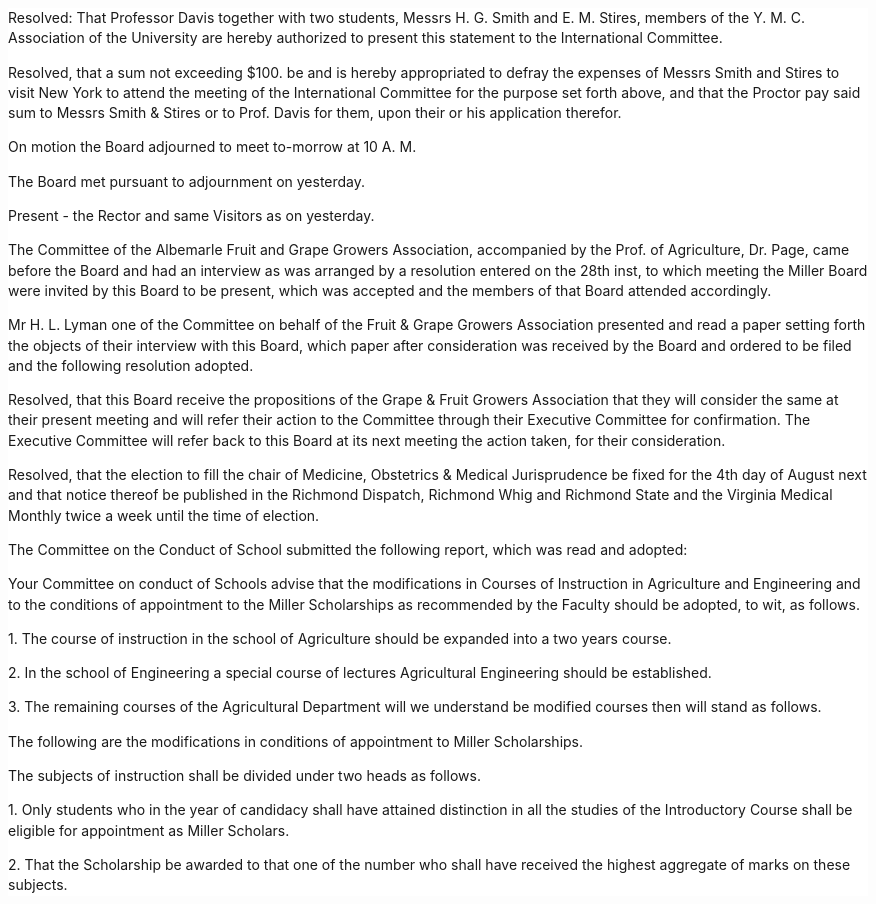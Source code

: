 Resolved: That Professor Davis together with two students, Messrs H. G. Smith and E. M. Stires, members of the Y. M. C. Association of the University are hereby authorized to present this statement to the International Committee.

Resolved, that a sum not exceeding $100. be and is hereby appropriated to defray the expenses of Messrs Smith and Stires to visit New York to attend the meeting of the International Committee for the purpose set forth above, and that the Proctor pay said sum to Messrs Smith & Stires or to Prof. Davis for them, upon their or his application therefor.

On motion the Board adjourned to meet to-morrow at 10 A. M.

The Board met pursuant to adjournment on yesterday.

Present - the Rector and same Visitors as on yesterday.

The Committee of the Albemarle Fruit and Grape Growers Association, accompanied by the Prof. of Agriculture, Dr. Page, came before the Board and had an interview as was arranged by a resolution entered on the 28th inst, to which meeting the Miller Board were invited by this Board to be present, which was accepted and the members of that Board attended accordingly.

Mr H. L. Lyman one of the Committee on behalf of the Fruit & Grape Growers Association presented and read a paper setting forth the objects of their interview with this Board, which paper after consideration was received by the Board and ordered to be filed and the following resolution adopted.

Resolved, that this Board receive the propositions of the Grape & Fruit Growers Association that they will consider the same at their present meeting and will refer their action to the Committee through their Executive Committee for confirmation. The Executive Committee will refer back to this Board at its next meeting the action taken, for their consideration.

Resolved, that the election to fill the chair of Medicine, Obstetrics & Medical Jurisprudence be fixed for the 4th day of August next and that notice thereof be published in the Richmond Dispatch, Richmond Whig and Richmond State and the Virginia Medical Monthly twice a week until the time of election.

The Committee on the Conduct of School submitted the following report, which was read and adopted:

Your Committee on conduct of Schools advise that the modifications in Courses of Instruction in Agriculture and Engineering and to the conditions of appointment to the Miller Scholarships as recommended by the Faculty should be adopted, to wit, as follows.

1\. The course of instruction in the school of Agriculture should be expanded into a two years course.

2\. In the school of Engineering a special course of lectures Agricultural Engineering should be established.

3\. The remaining courses of the Agricultural Department will we understand be modified courses then will stand as follows.

The following are the modifications in conditions of appointment to Miller Scholarships.

The subjects of instruction shall be divided under two heads as follows.

1\. Only students who in the year of candidacy shall have attained distinction in all the studies of the Introductory Course shall be eligible for appointment as Miller Scholars.

2\. That the Scholarship be awarded to that one of the number who shall have received the highest aggregate of marks on these subjects.

